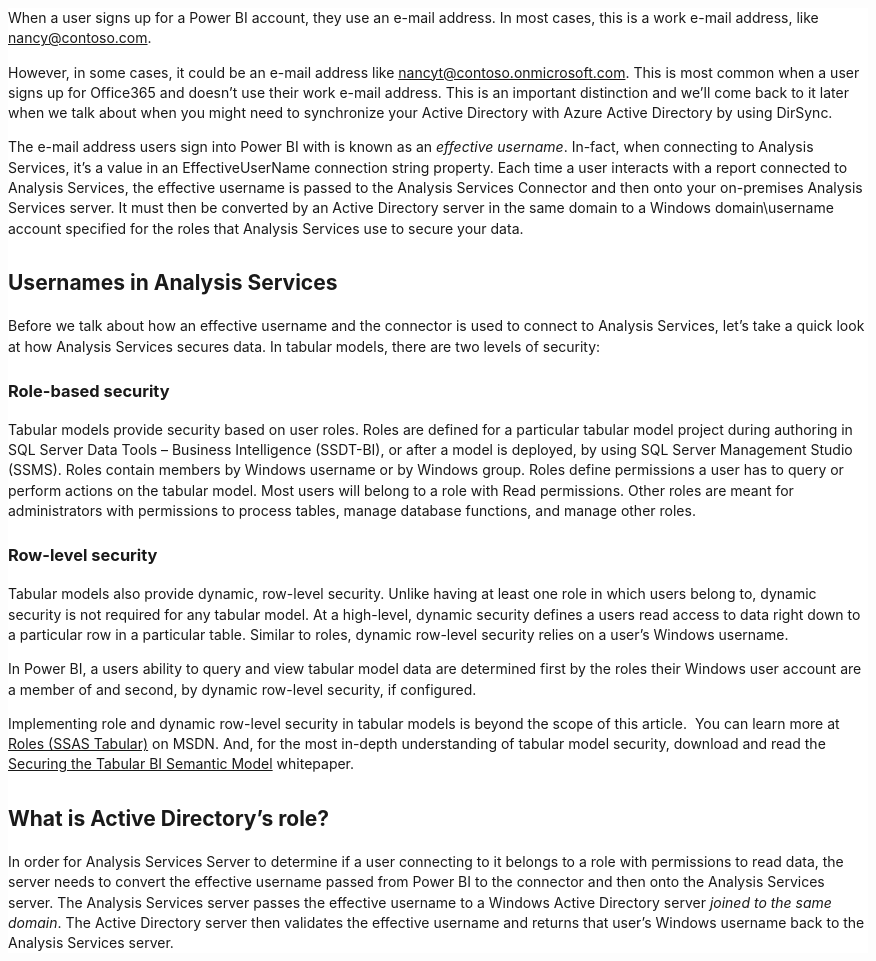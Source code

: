 When a user signs up for a Power BI account, they use an e-mail address. In most cases, this is a work e-mail address, like nancy@contoso.com.

However, in some cases, it could be an e-mail address like nancyt@contoso.onmicrosoft.com. This is most common when a user signs up for Office365 and doesn’t use their work e-mail address. This is an important distinction and we’ll come back to it later when we talk about when you might need to synchronize your Active Directory with Azure Active Directory by using DirSync.

The e-mail address users sign into Power BI with is known as an *effective username*. In-fact, when connecting to Analysis Services, it’s a value in an EffectiveUserName connection string property. Each time a user interacts with a report connected to Analysis Services, the effective username is passed to the Analysis Services Connector and then onto your on-premises Analysis Services server. It must then be converted by an Active Directory server in the same domain to a Windows domain\\username account specified for the roles that Analysis Services use to secure your data.

## Usernames in Analysis Services

Before we talk about how an effective username and the connector is used to connect to Analysis Services, let’s take a quick look at how Analysis Services secures data. In tabular models, there are two levels of security:

### Role-based security

Tabular models provide security based on user roles. Roles are defined for a particular tabular model project during authoring in SQL Server Data Tools – Business Intelligence (SSDT-BI), or after a model is deployed, by using SQL Server Management Studio (SSMS). Roles contain members by Windows username or by Windows group. Roles define permissions a user has to query or perform actions on the tabular model. Most users will belong to a role with Read permissions. Other roles are meant for administrators with permissions to process tables, manage database functions, and manage other roles.

### Row-level security

Tabular models also provide dynamic, row-level security. Unlike having at least one role in which users belong to, dynamic security is not required for any tabular model. At a high-level, dynamic security defines a users read access to data right down to a particular row in a particular table. Similar to roles, dynamic row-level security relies on a user’s Windows username.

In Power BI, a users ability to query and view tabular model data are determined first by the roles their Windows user account are a member of and second, by dynamic row-level security, if configured.

Implementing role and dynamic row-level security in tabular models is beyond the scope of this article.  You can learn more at [Roles (SSAS Tabular)](https://msdn.microsoft.com/en-us/library/hh213165.aspx) on MSDN. And, for the most in-depth understanding of tabular model security, download and read the [Securing the Tabular BI Semantic Model](https://msdn.microsoft.com/en-us/library/jj127437.aspx) whitepaper.

## What is Active Directory’s role?


In order for Analysis Services Server to determine if a user connecting to it belongs to a role with permissions to read data, the server needs to convert the effective username passed from Power BI to the connector and then onto the Analysis Services server. The Analysis Services server passes the effective username to a Windows Active Directory server *joined to the same domain*. The Active Directory server then validates the effective username and returns that user’s Windows username back to the Analysis Services server.
